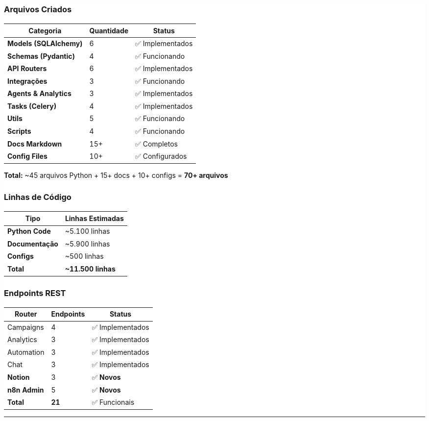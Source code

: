 ### Arquivos Criados

| Categoria | Quantidade | Status |
|-----------|------------|--------|
| **Models (SQLAlchemy)** | 6 | ✅ Implementados |
| **Schemas (Pydantic)** | 4 | ✅ Funcionando |
| **API Routers** | 6 | ✅ Implementados |
| **Integrações** | 3 | ✅ Funcionando |
| **Agents & Analytics** | 3 | ✅ Implementados |
| **Tasks (Celery)** | 4 | ✅ Implementados |
| **Utils** | 5 | ✅ Funcionando |
| **Scripts** | 4 | ✅ Funcionando |
| **Docs Markdown** | 15+ | ✅ Completos |
| **Config Files** | 10+ | ✅ Configurados |

**Total:** ~45 arquivos Python + 15+ docs + 10+ configs = **70+ arquivos**

### Linhas de Código

| Tipo | Linhas Estimadas |
|------|------------------|
| **Python Code** | ~5.100 linhas |
| **Documentação** | ~5.900 linhas |
| **Configs** | ~500 linhas |
| **Total** | **~11.500 linhas** |

### Endpoints REST

| Router | Endpoints | Status |
|--------|-----------|--------|
| Campaigns | 4 | ✅ Implementados |
| Analytics | 3 | ✅ Implementados |
| Automation | 3 | ✅ Implementados |
| Chat | 3 | ✅ Implementados |
| **Notion** | 3 | ✅ **Novos** |
| **n8n Admin** | 5 | ✅ **Novos** |
| **Total** | **21** | ✅ Funcionais |

---